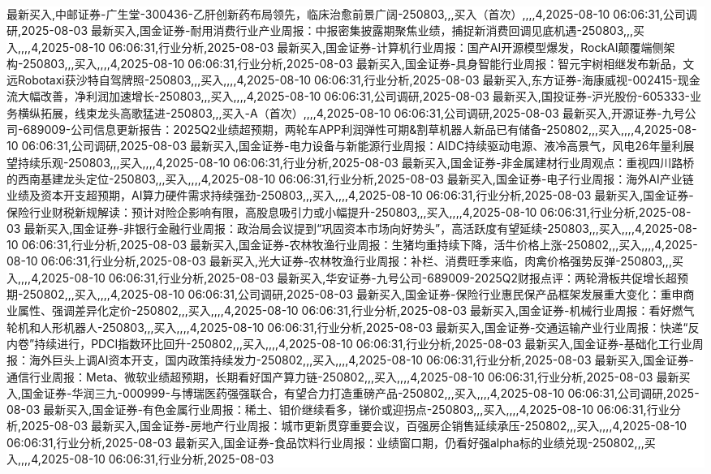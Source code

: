 最新买入,中邮证券-广生堂-300436-乙肝创新药布局领先，临床治愈前景广阔-250803,,,买入（首次）,,,,4,2025-08-10 06:06:31,公司调研,2025-08-03
最新买入,国金证券-耐用消费行业产业周报：中报密集披露期聚焦业绩，捕捉新消费回调见底机遇-250803,,,买入,,,,4,2025-08-10 06:06:31,行业分析,2025-08-03
最新买入,国金证券-计算机行业周报：国产AI开源模型爆发，RockAI颠覆端侧架构-250803,,,买入,,,,4,2025-08-10 06:06:31,行业分析,2025-08-03
最新买入,国金证券-具身智能行业周报：智元宇树相继发布新品，文远Robotaxi获沙特自驾牌照-250803,,,买入,,,,4,2025-08-10 06:06:31,行业分析,2025-08-03
最新买入,东方证券-海康威视-002415-现金流大幅改善，净利润加速增长-250803,,,买入,,,,4,2025-08-10 06:06:31,公司调研,2025-08-03
最新买入,国投证券-沪光股份-605333-业务横纵拓展，线束龙头高歌猛进-250803,,,买入-A（首次）,,,,4,2025-08-10 06:06:31,公司调研,2025-08-03
最新买入,开源证券-九号公司-689009-公司信息更新报告：2025Q2业绩超预期，两轮车APP利润弹性可期&割草机器人新品已有储备-250802,,,买入,,,,4,2025-08-10 06:06:31,公司调研,2025-08-03
最新买入,国金证券-电力设备与新能源行业周报：AIDC持续驱动电源、液冷高景气，风电26年量利展望持续乐观-250803,,,买入,,,,4,2025-08-10 06:06:31,行业分析,2025-08-03
最新买入,国金证券-非金属建材行业周观点：重视四川路桥的西南基建龙头定位-250803,,,买入,,,,4,2025-08-10 06:06:31,行业分析,2025-08-03
最新买入,国金证券-电子行业周报：海外AI产业链业绩及资本开支超预期，AI算力硬件需求持续强劲-250803,,,买入,,,,4,2025-08-10 06:06:31,行业分析,2025-08-03
最新买入,国金证券-保险行业财税新规解读：预计对险企影响有限，高股息吸引力或小幅提升-250803,,,买入,,,,4,2025-08-10 06:06:31,行业分析,2025-08-03
最新买入,国金证券-非银行金融行业周报：政治局会议提到“巩固资本市场向好势头”，高活跃度有望延续-250803,,,买入,,,,4,2025-08-10 06:06:31,行业分析,2025-08-03
最新买入,国金证券-农林牧渔行业周报：生猪均重持续下降，活牛价格上涨-250802,,,买入,,,,4,2025-08-10 06:06:31,行业分析,2025-08-03
最新买入,光大证券-农林牧渔行业周报：补栏、消费旺季来临，肉禽价格强势反弹-250803,,,买入,,,,4,2025-08-10 06:06:31,行业分析,2025-08-03
最新买入,华安证券-九号公司-689009-2025Q2财报点评：两轮滑板共促增长超预期-250802,,,买入,,,,4,2025-08-10 06:06:31,公司调研,2025-08-03
最新买入,国金证券-保险行业惠民保产品框架发展重大变化：重申商业属性、强调差异化定价-250802,,,买入,,,,4,2025-08-10 06:06:31,行业分析,2025-08-03
最新买入,国金证券-机械行业周报：看好燃气轮机和人形机器人-250803,,,买入,,,,4,2025-08-10 06:06:31,行业分析,2025-08-03
最新买入,国金证券-交通运输产业行业周报：快递“反内卷”持续进行，PDCI指数环比回升-250802,,,买入,,,,4,2025-08-10 06:06:31,行业分析,2025-08-03
最新买入,国金证券-基础化工行业周报：海外巨头上调AI资本开支，国内政策持续发力-250802,,,买入,,,,4,2025-08-10 06:06:31,行业分析,2025-08-03
最新买入,国金证券-通信行业周报：Meta、微软业绩超预期，长期看好国产算力链-250802,,,买入,,,,4,2025-08-10 06:06:31,行业分析,2025-08-03
最新买入,国金证券-华润三九-000999-与博瑞医药强强联合，有望合力打造重磅产品-250802,,,买入,,,,4,2025-08-10 06:06:31,公司调研,2025-08-03
最新买入,国金证券-有色金属行业周报：稀土、钼价继续看多，锑价或迎拐点-250803,,,买入,,,,4,2025-08-10 06:06:31,行业分析,2025-08-03
最新买入,国金证券-房地产行业周报：城市更新贯穿重要会议，百强房企销售延续承压-250802,,,买入,,,,4,2025-08-10 06:06:31,行业分析,2025-08-03
最新买入,国金证券-食品饮料行业周报：业绩窗口期，仍看好强alpha标的业绩兑现-250802,,,买入,,,,4,2025-08-10 06:06:31,行业分析,2025-08-03
